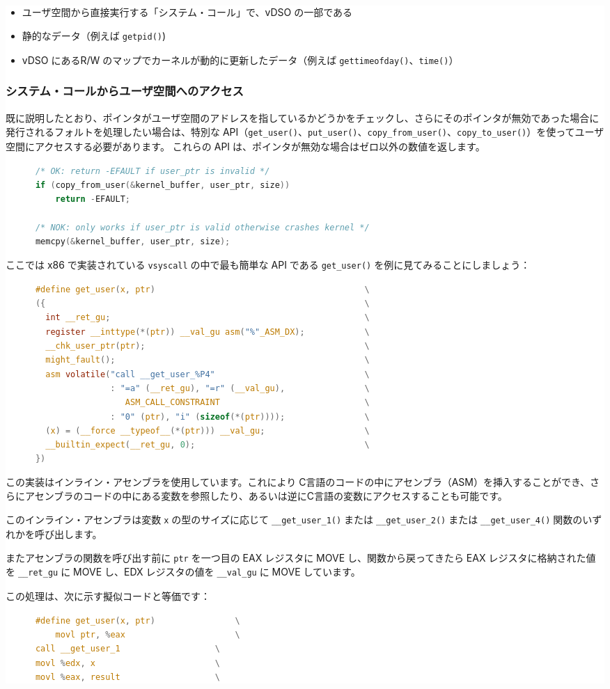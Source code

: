    * ユーザ空間から直接実行する「システム・コール」で、vDSO の一部である

   * 静的なデータ（例えば ``getpid()``)

   * vDSO にあるR/W のマップでカーネルが動的に更新したデータ（例えば ``gettimeofday()``、``time()``）


### システム・コールからユーザ空間へのアクセス

既に説明したとおり、ポインタがユーザ空間のアドレスを指しているかどうかをチェックし、さらにそのポインタが無効であった場合に発行されるフォルトを処理したい場合は、特別な API（``get_user()``、``put_user()``、``copy_from_user()``、``copy_to_user()``）を使ってユーザ空間にアクセスする必要があります。
これらの API は、ポインタが無効な場合はゼロ以外の数値を返します。

```c
      /* OK: return -EFAULT if user_ptr is invalid */
      if (copy_from_user(&kernel_buffer, user_ptr, size))
          return -EFAULT;

      /* NOK: only works if user_ptr is valid otherwise crashes kernel */
      memcpy(&kernel_buffer, user_ptr, size);
```

ここでは x86 で実装されている ``vsyscall`` の中で最も簡単な API である ``get_user()`` を例に見てみることにしましょう：

```c
      #define get_user(x, ptr)                                          \
      ({                                                                \
        int __ret_gu;                                                   \
        register __inttype(*(ptr)) __val_gu asm("%"_ASM_DX);            \
        __chk_user_ptr(ptr);                                            \
        might_fault();                                                  \
        asm volatile("call __get_user_%P4"                              \
                     : "=a" (__ret_gu), "=r" (__val_gu),                \
                        ASM_CALL_CONSTRAINT                             \
                     : "0" (ptr), "i" (sizeof(*(ptr))));                \
        (x) = (__force __typeof__(*(ptr))) __val_gu;                    \
        __builtin_expect(__ret_gu, 0);                                  \
      })
```

この実装はインライン・アセンブラを使用しています。これにより C言語のコードの中にアセンブラ（ASM）を挿入することができ、さらにアセンブラのコードの中にある変数を参照したり、あるいは逆にC言語の変数にアクセスすることも可能です。

このインライン・アセンブラは変数 ``x`` の型のサイズに応じて ``__get_user_1()`` または ``__get_user_2()`` または ``__get_user_4()`` 関数のいずれかを呼び出します。

またアセンブラの関数を呼び出す前に ``ptr`` を一つ目の EAX レジスタに MOVE し、関数から戻ってきたら EAX レジスタに格納された値を ``__ret_gu`` に MOVE し、EDX レジスタの値を ``__val_gu`` に MOVE しています。

この処理は、次に示す擬似コードと等価です：


```c
      #define get_user(x, ptr)                \
          movl ptr, %eax                      \
	  call __get_user_1                   \
	  movl %edx, x                        \
	  movl %eax, result                   \
```
